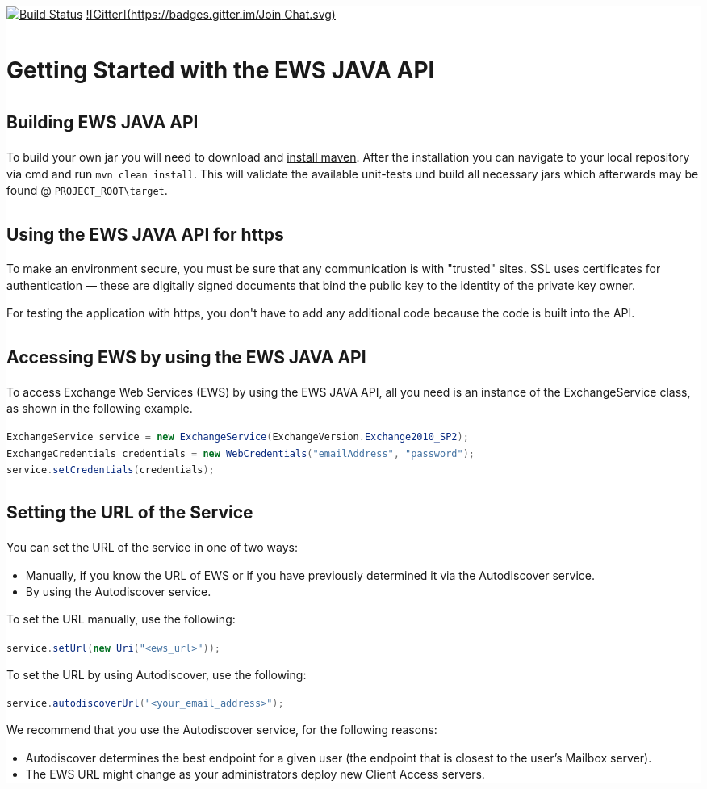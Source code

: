 [![Build Status](https://travis-ci.org/OfficeDev/ews-java-api.svg)](https://travis-ci.org/OfficeDev/ews-java-api) [![Gitter](https://badges.gitter.im/Join Chat.svg)](https://gitter.im/OfficeDev/ews-java-api?utm_source=badge&utm_medium=badge&utm_campaign=pr-badge&utm_content=badge)

# Getting Started with the EWS JAVA API

## Building EWS JAVA API
To build your own jar you will need to download and [install maven](http://maven.apache.org/guides/getting-started/maven-in-five-minutes.html).
After the installation you can navigate to your local repository via cmd and run `mvn clean install`. This will validate the available unit-tests und build all necessary jars which afterwards may be found @ `PROJECT_ROOT\target`.

## Using the EWS JAVA API for https

To make an environment secure, you must be sure that any communication is with "trusted" sites. SSL uses certificates for authentication — these are digitally signed documents that bind the public key to the identity of the private key owner.

For testing the application with https, you don't have to add any additional code because the code is built into the API.

## Accessing EWS by using the EWS JAVA API
To access Exchange Web Services (EWS) by using the EWS JAVA API, all you need is an instance of the ExchangeService class, as shown in the following example.
```Java
ExchangeService service = new ExchangeService(ExchangeVersion.Exchange2010_SP2);
ExchangeCredentials credentials = new WebCredentials("emailAddress", "password");
service.setCredentials(credentials);
```

## Setting the URL of the Service
You can set the URL of the service in one of two ways:
- Manually, if you know the URL of EWS or if you have previously determined it via the Autodiscover service.
- By using the Autodiscover service.

To set the URL manually, use the following:

```Java
service.setUrl(new Uri("<ews_url>"));
```
To set the URL by using Autodiscover, use the following:

```Java
service.autodiscoverUrl("<your_email_address>");
```

We recommend that you use the Autodiscover service, for the following reasons:

- Autodiscover determines the best endpoint for a given user (the endpoint that is closest to the user’s Mailbox server).
- The EWS URL might change as your administrators deploy new Client Access servers.
